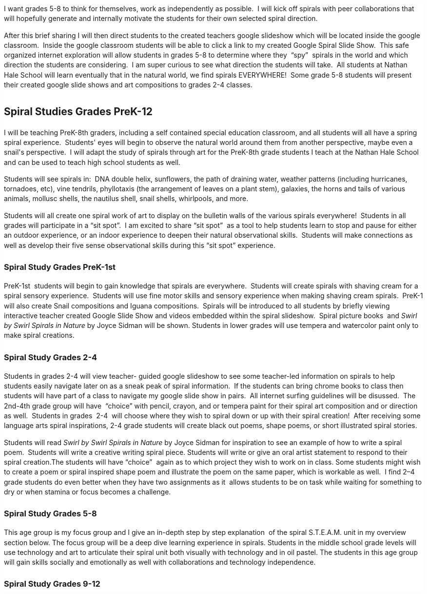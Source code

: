 <p>I want grades 5-8 to think for themselves, work as independently as possible.&nbsp; I will kick off spirals with peer collaborations that will hopefully generate and internally motivate the students for their own selected spiral direction.&nbsp;</p>
<p>After this brief sharing I will then direct students to the created teachers google slideshow which will be located inside the google classroom.&nbsp; Inside the google classroom students will be able to click a link to my created Google Spiral Slide Show.&nbsp; This safe organized internet exploration will allow students in grades 5-8 to determine where they&nbsp; &ldquo;spy&rdquo;&nbsp; spirals in the world and which direction the students are considering.&nbsp; I am super curious to see what direction the students will take.&nbsp; All students at Nathan Hale School will learn eventually that in the natural world, we find spirals EVERYWHERE!&nbsp; Some grade 5-8 students will present their created google slide shows and art compositions to grades 2-4 classes.</p>
<h2><strong>Spiral Studies Grades PreK-12</strong></h2>
<p>I will be teaching PreK-8th graders, including a self contained special education classroom, and all students will all have a spring spiral experience.&nbsp; Students' eyes will begin to observe the natural world around them from another perspective, maybe even a snail's perspective. &nbsp;I will adapt the study of spirals through art for the PreK-8th grade students I teach at the Nathan Hale School and can be used to teach high school students as well.</p>
<p>Students will see spirals in:&nbsp; DNA double helix, sunflowers, the path of draining water, weather patterns (including hurricanes, tornadoes, etc), vine tendrils, phyllotaxis (the arrangement of leaves on a plant stem), galaxies, the horns and tails of various animals, mollusc shells, the nautilus shell, snail shells, whirlpools, and more.</p>
<p>Students will all create one spiral work of art to display on the bulletin walls of the various spirals everywhere! &nbsp;Students in all grades will participate in a &ldquo;sit spot&rdquo;.&nbsp; I am excited to share &ldquo;sit spot&rdquo;&nbsp; as a tool to help students learn to stop and pause for either an outdoor experience, or an indoor experience to deepen their natural observational skills.&nbsp; Students will make connections as well as develop their five sense observational skills during this &ldquo;sit spot&rdquo; experience.&nbsp;</p>
<h3>Spiral Study Grades PreK-1st</h3>
<p>PreK-1st&nbsp; students will begin to gain knowledge that spirals are everywhere.&nbsp; Students will create spirals with shaving cream for a spiral sensory experience.&nbsp; Students will use fine motor skills and sensory experience when making shaving cream spirals.&nbsp; PreK-1 will also create Snail compositions and Iguana compositions.&nbsp; Spirals will be introduced to all students by briefly viewing interactive teacher created Google Slide Show and videos embedded within the spiral slideshow.&nbsp; Spiral picture books&nbsp; and <em>Swirl by Swirl Spirals in Nature</em> by Joyce Sidman will be shown. Students in lower grades will use tempera and watercolor paint only to make spiral creations.</p>
<h3>Spiral Study Grades 2-4</h3>
<p>Students in grades 2-4 will view teacher- guided google slideshow to see some teacher-led information on spirals to help students easily navigate later on as a sneak peak of spiral information.&nbsp; If the students can bring chrome books to class then students will have part of a class to navigate my google slide show in pairs.&nbsp; All internet surfing guidelines will be disussed.&nbsp; The 2nd-4th grade group will have&nbsp; &ldquo;choice&rdquo; with pencil, crayon, and or tempera paint for their spiral art composition and or direction as well.&nbsp; Students in grades&nbsp; 2-4&nbsp; will choose where they wish to spiral down or up with their spiral creation!&nbsp; After receiving some language arts spiral inspirations, 2-4 grade students will create black out poems, shape poems, or short illustrated spiral stories. &nbsp;</p>
<p>Students will read <em>Swirl by Swirl Spirals in Nature</em> by Joyce Sidman for inspiration to see an example of how to write a spiral poem.&nbsp; Students will write a creative writing spiral piece. Students will write or give an oral artist statement to respond to their spiral creation.The students will have &ldquo;choice&rdquo;&nbsp; again as to which project they wish to work on in class. Some students might wish to create a poem or spiral inspired shape poem and illustrate the poem on the same paper, which is workable as well.&nbsp; I find 2&ndash;4 grade students do even better when they have two assignments as it&nbsp; allows students to be on task while waiting for something to dry or when stamina or focus becomes a challenge.</p>
<h3>Spiral Study Grades 5-8</h3>
<p>This age group is my focus group and I give an in-depth step by step explanation&nbsp; of the spiral S.T.E.A.M. unit in my overview section below. The focus group will be a deep dive learning experience in spirals. Students in the middle school grade levels will use technology and art to articulate their spiral unit both visually with technology and in oil pastel. The students in this age group will gain skills socially and emotionally as well with collaborations and technology independence.</p>
<h3>Spiral Study Grades 9-12</h3>